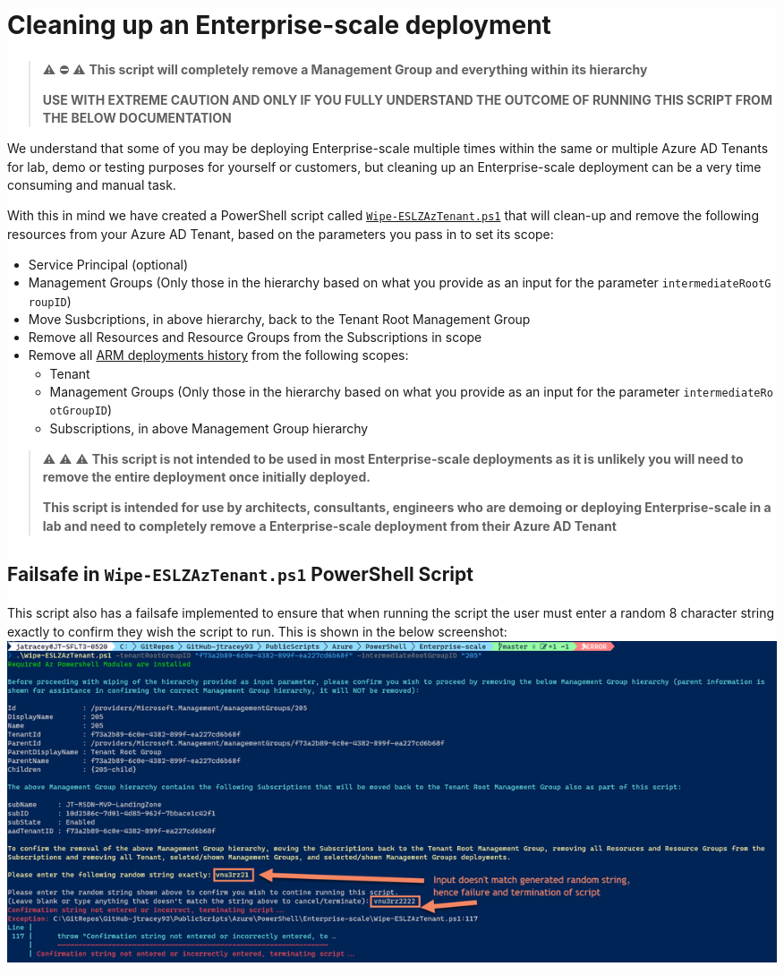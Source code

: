 
# Cleaning up an Enterprise-scale deployment

> :warning: :no_entry: :warning: **This script will completely remove a Management Group and everything within its hierarchy**
>  
> **USE WITH EXTREME CAUTION AND ONLY IF YOU FULLY UNDERSTAND THE OUTCOME OF RUNNING THIS SCRIPT FROM THE BELOW DOCUMENTATION**

We understand that some of you may be deploying Enterprise-scale multiple times within the same or multiple Azure AD Tenants for lab, demo or testing purposes for yourself or customers, but cleaning up an Enterprise-scale deployment can be a very time consuming and manual task.

With this in mind we have created a PowerShell script called [`Wipe-ESLZAzTenant.ps1`](#wipe-eslzaztenantps1-powershell-script) that will clean-up and remove the following resources from your Azure AD Tenant, based on the parameters you pass in to set its scope:

- Service Principal (optional)
- Management Groups (Only those in the hierarchy based on what you provide as an input for the parameter `intermediateRootGroupID`)
- Move Susbcriptions, in above hierarchy, back to the Tenant Root Management Group
- Remove all Resources and Resource Groups from the Subscriptions in scope
- Remove all [ARM deployments history](https://docs.microsoft.com/azure/azure-resource-manager/templates/deployment-history?tabs=azure-portal) from the following scopes:
  - Tenant
  - Management Groups (Only those in the hierarchy based on what you provide as an input for the parameter `intermediateRootGroupID`)
  - Subscriptions, in above Management Group hierarchy

> :warning: :warning: :warning: **This script is not intended to be used in most Enterprise-scale deployments as it is unlikely you will need to remove the entire deployment once initially deployed.**
>  
> **This script is intended for use by architects, consultants, engineers who are demoing or deploying Enterprise-scale in a lab and need to completely remove a Enterprise-scale deployment from their Azure AD Tenant**

## Failsafe in `Wipe-ESLZAzTenant.ps1` PowerShell Script

This script also has a failsafe implemented to ensure that when running the script the user must enter a random 8 character string exactly to confirm they wish the script to run. This is shown in the below screenshot:
![Screenshot of failsafe implemented in Wipe-ESLZAzTenant.ps1](media/eslz-clean-script-failsafe.png)

